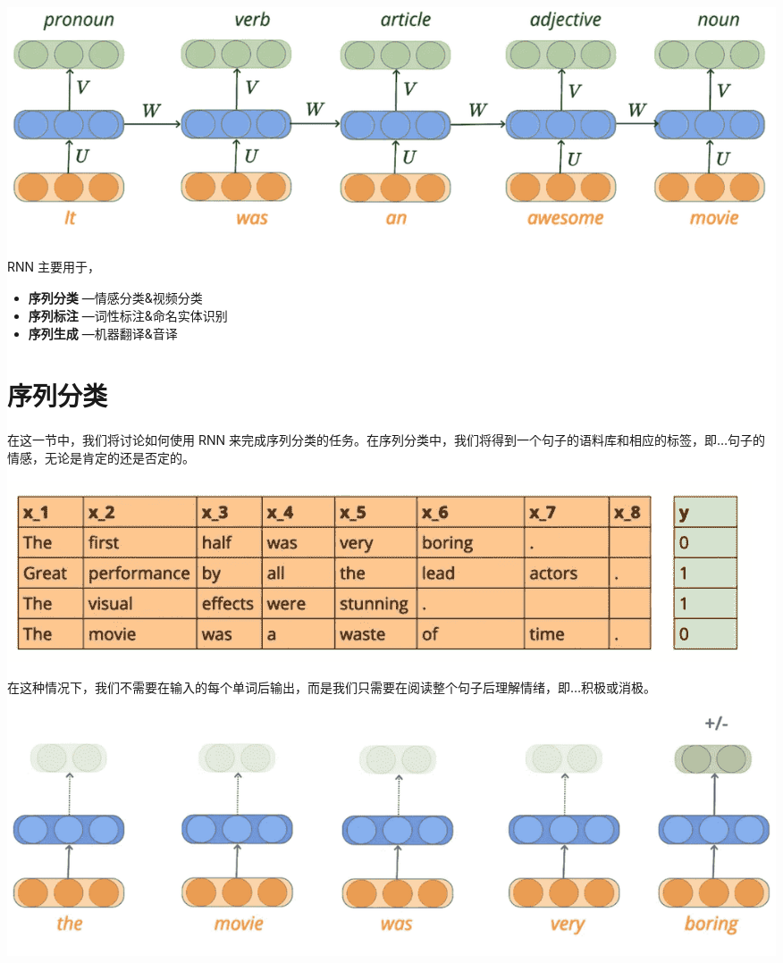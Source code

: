 ![](img/da380305e2ca7c931ca6892ade65926c.png)

RNN 主要用于，

*   **序列分类** —情感分类&视频分类
*   **序列标注** —词性标注&命名实体识别
*   **序列生成** —机器翻译&音译

# 序列分类

在这一节中，我们将讨论如何使用 RNN 来完成序列分类的任务。在序列分类中，我们将得到一个句子的语料库和相应的标签，即…句子的情感，无论是肯定的还是否定的。

![](img/30b6050a141b0dd0a33aa3fbb3ccff65.png)

在这种情况下，我们不需要在输入的每个单词后输出，而是我们只需要在阅读整个句子后理解情绪，即…积极或消极。

![](img/8432466bcece6809370cd18927269ddb.png)
